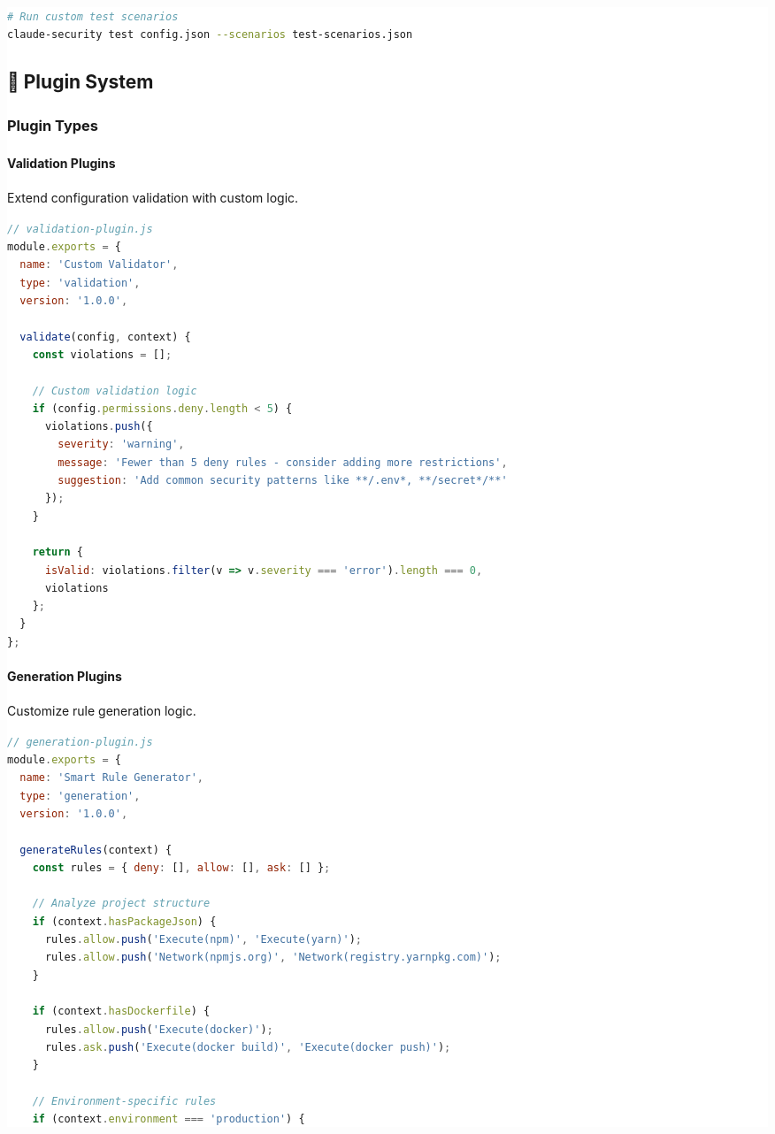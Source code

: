 ```bash
# Run custom test scenarios
claude-security test config.json --scenarios test-scenarios.json
```

## 🔌 Plugin System

### Plugin Types

#### Validation Plugins
Extend configuration validation with custom logic.

```javascript
// validation-plugin.js
module.exports = {
  name: 'Custom Validator',
  type: 'validation',
  version: '1.0.0',
  
  validate(config, context) {
    const violations = [];
    
    // Custom validation logic
    if (config.permissions.deny.length < 5) {
      violations.push({
        severity: 'warning',
        message: 'Fewer than 5 deny rules - consider adding more restrictions',
        suggestion: 'Add common security patterns like **/.env*, **/secret*/**'
      });
    }
    
    return {
      isValid: violations.filter(v => v.severity === 'error').length === 0,
      violations
    };
  }
};
```

#### Generation Plugins
Customize rule generation logic.

```javascript
// generation-plugin.js
module.exports = {
  name: 'Smart Rule Generator',
  type: 'generation',
  version: '1.0.0',
  
  generateRules(context) {
    const rules = { deny: [], allow: [], ask: [] };
    
    // Analyze project structure
    if (context.hasPackageJson) {
      rules.allow.push('Execute(npm)', 'Execute(yarn)');
      rules.allow.push('Network(npmjs.org)', 'Network(registry.yarnpkg.com)');
    }
    
    if (context.hasDockerfile) {
      rules.allow.push('Execute(docker)');
      rules.ask.push('Execute(docker build)', 'Execute(docker push)');
    }
    
    // Environment-specific rules
    if (context.environment === 'production') {
```